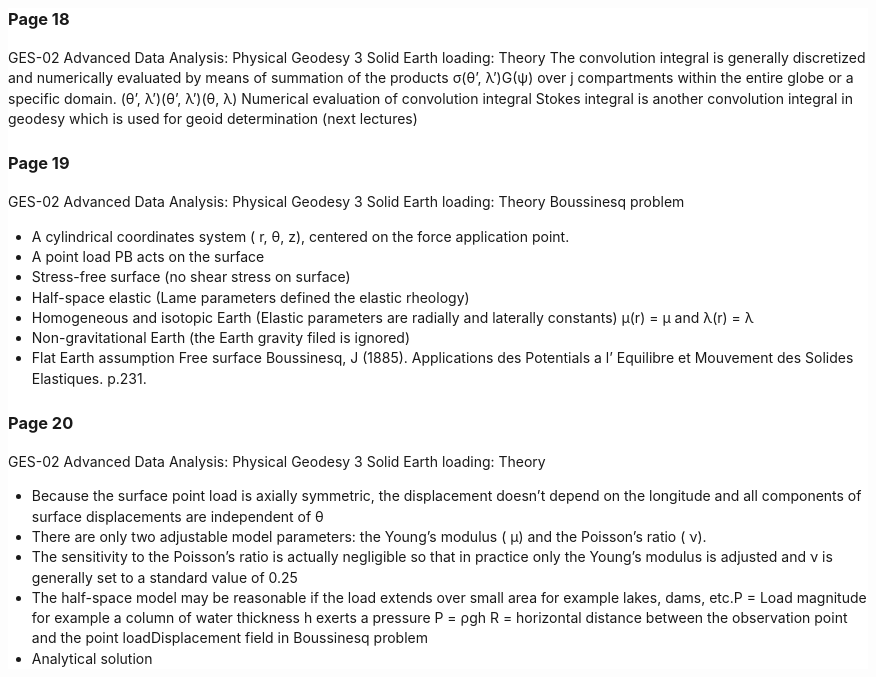 ### Page 18

GES-02 Advanced Data Analysis: Physical Geodesy                                                               3 Solid Earth loading: Theory The convolution integral is generally discretized and numerically evaluated
by means of summation of the products  σ(θ’, λ’)G(ψ) over j compartments
within the  entire globe or a specific domain.
(θ’, λ’)(θ’, λ’)(θ, λ)                              Numerical evaluation of convolution integral
Stokes integral is another
convolution integral in geodesy
which is used for geoid
determination (next lectures)

### Page 19

GES-02 Advanced Data Analysis: Physical Geodesy                                                               3 Solid Earth loading: Theory
  Boussinesq problem
* A cylindrical coordinates system ( r, θ, z),
  centered on the force application point.
* A point load PB acts on the surface
* Stress-free surface
(no shear stress on surface)
* Half-space elastic
(Lame parameters defined the elastic rheology)
* Homogeneous and isotopic Earth
(Elastic parameters are radially and laterally constants)
 μ(r) = μ and  λ(r) = λ
* Non-gravitational Earth (the Earth gravity filed is ignored)
* Flat Earth assumption  Free surface
Boussinesq, J (1885). Applications des Potentials a l’ Equilibre et Mouvement des Solides Elastiques. p.231.

### Page 20

GES-02 Advanced Data Analysis: Physical Geodesy                                                               3 Solid Earth loading: Theory
* Because the surface point load is axially symmetric, the
  displacement doesn’t depend on the longitude and all
  components of surface displacements are independent of  θ
* There are only two adjustable model parameters:
   the Young’s modulus ( μ) and the Poisson’s ratio ( ν).
* The sensitivity to the Poisson’s ratio is actually negligible so that in practice
only the Young’s modulus is adjusted and ν is generally set to a standard value
of 0.25
* The half-space model may be reasonable if the load extends over small area
   for example lakes, dams, etc.P = Load magnitude for example a column of
water thickness h exerts a pressure P = ρgh
R = horizontal distance between the
       observation point and the point loadDisplacement field in Boussinesq problem
* Analytical  solution
